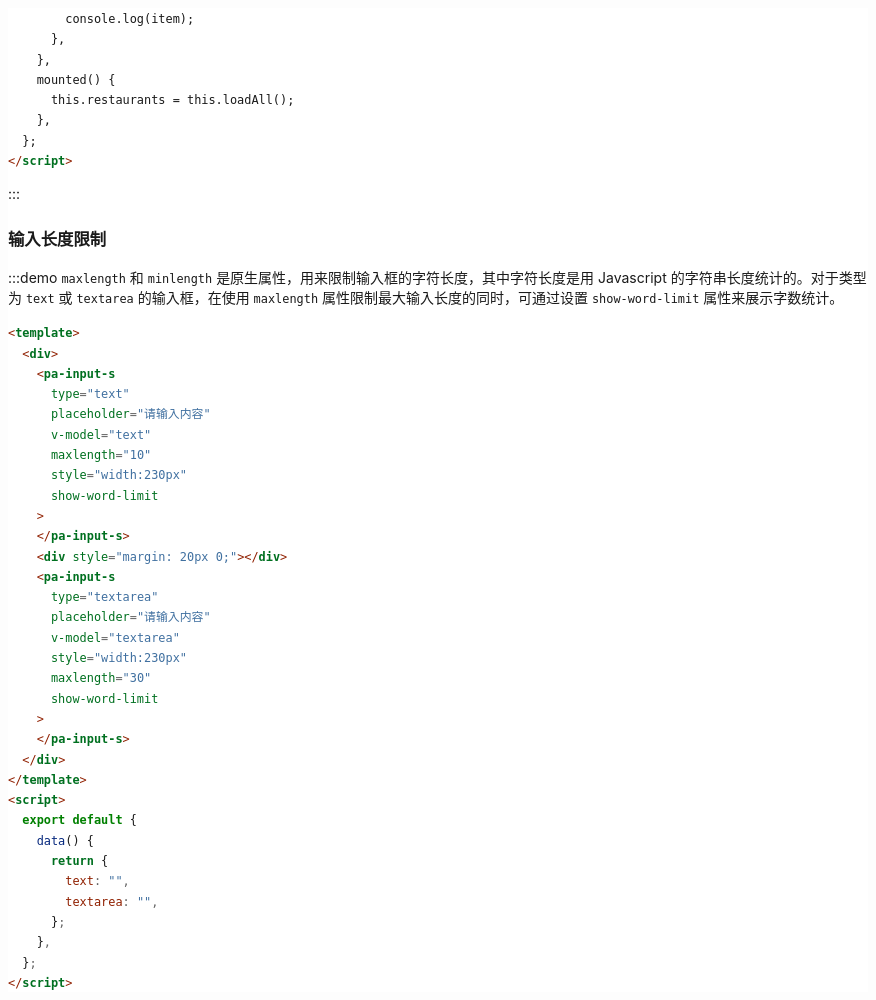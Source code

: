 ```html
        console.log(item);
      },
    },
    mounted() {
      this.restaurants = this.loadAll();
    },
  };
</script>
```

:::

### 输入长度限制

:::demo `maxlength` 和 `minlength` 是原生属性，用来限制输入框的字符长度，其中字符长度是用 Javascript 的字符串长度统计的。对于类型为 `text` 或 `textarea` 的输入框，在使用 `maxlength` 属性限制最大输入长度的同时，可通过设置 `show-word-limit` 属性来展示字数统计。

```html
<template>
  <div>
    <pa-input-s
      type="text"
      placeholder="请输入内容"
      v-model="text"
      maxlength="10"
      style="width:230px"
      show-word-limit
    >
    </pa-input-s>
    <div style="margin: 20px 0;"></div>
    <pa-input-s
      type="textarea"
      placeholder="请输入内容"
      v-model="textarea"
      style="width:230px"
      maxlength="30"
      show-word-limit
    >
    </pa-input-s>
  </div>
</template>
<script>
  export default {
    data() {
      return {
        text: "",
        textarea: "",
      };
    },
  };
</script>
```
